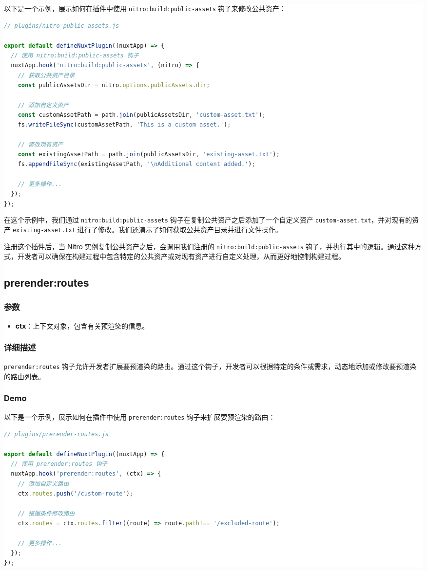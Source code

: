 以下是一个示例，展示如何在插件中使用 `nitro:build:public-assets` 钩子来修改公共资产：

```javascript
// plugins/nitro-public-assets.js

export default defineNuxtPlugin((nuxtApp) => {
  // 使用 nitro:build:public-assets 钩子
  nuxtApp.hook('nitro:build:public-assets', (nitro) => {
    // 获取公共资产目录
    const publicAssetsDir = nitro.options.publicAssets.dir;

    // 添加自定义资产
    const customAssetPath = path.join(publicAssetsDir, 'custom-asset.txt');
    fs.writeFileSync(customAssetPath, 'This is a custom asset.');

    // 修改现有资产
    const existingAssetPath = path.join(publicAssetsDir, 'existing-asset.txt');
    fs.appendFileSync(existingAssetPath, '\nAdditional content added.');

    // 更多操作...
  });
});

```

在这个示例中，我们通过 `nitro:build:public-assets` 钩子在复制公共资产之后添加了一个自定义资产 `custom-asset.txt`，并对现有的资产 `existing-asset.txt` 进行了修改。我们还演示了如何获取公共资产目录并进行文件操作。

注册这个插件后，当 Nitro 实例复制公共资产之后，会调用我们注册的 `nitro:build:public-assets` 钩子，并执行其中的逻辑。通过这种方式，开发者可以确保在构建过程中包含特定的公共资产或对现有资产进行自定义处理，从而更好地控制构建过程。



## prerender:routes

### 参数

-   **ctx**：上下文对象，包含有关预渲染的信息。

### 详细描述

`prerender:routes` 钩子允许开发者扩展要预渲染的路由。通过这个钩子，开发者可以根据特定的条件或需求，动态地添加或修改要预渲染的路由列表。

### Demo

以下是一个示例，展示如何在插件中使用 `prerender:routes` 钩子来扩展要预渲染的路由：

```javascript
// plugins/prerender-routes.js

export default defineNuxtPlugin((nuxtApp) => {
  // 使用 prerender:routes 钩子
  nuxtApp.hook('prerender:routes', (ctx) => {
    // 添加自定义路由
    ctx.routes.push('/custom-route');

    // 根据条件修改路由
    ctx.routes = ctx.routes.filter((route) => route.path!== '/excluded-route');

    // 更多操作...
  });
});

```
